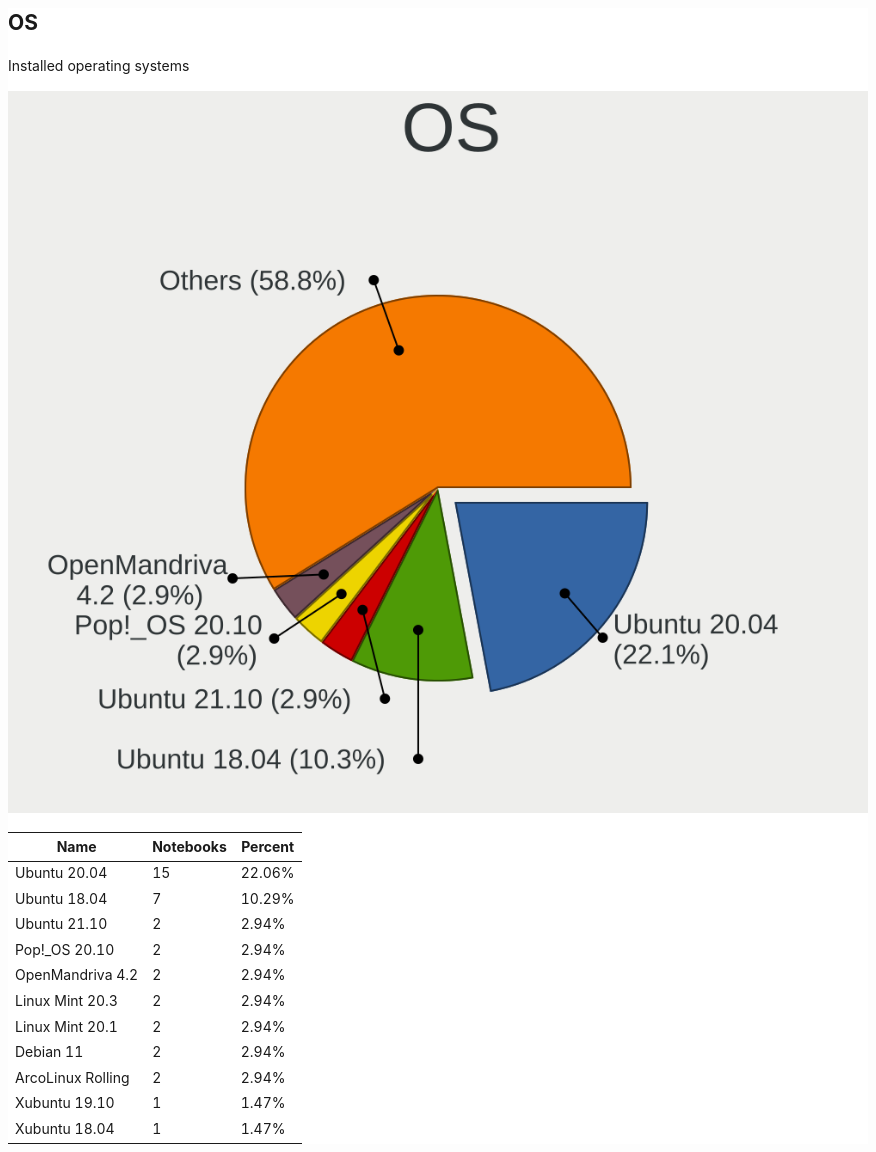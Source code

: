 OS
--

Installed operating systems

![OS](./images/pie_chart/os_name.svg)


| Name                | Notebooks | Percent |
|---------------------|-----------|---------|
| Ubuntu 20.04        | 15        | 22.06%  |
| Ubuntu 18.04        | 7         | 10.29%  |
| Ubuntu 21.10        | 2         | 2.94%   |
| Pop!_OS 20.10       | 2         | 2.94%   |
| OpenMandriva 4.2    | 2         | 2.94%   |
| Linux Mint 20.3     | 2         | 2.94%   |
| Linux Mint 20.1     | 2         | 2.94%   |
| Debian 11           | 2         | 2.94%   |
| ArcoLinux Rolling   | 2         | 2.94%   |
| Xubuntu 19.10       | 1         | 1.47%   |
| Xubuntu 18.04       | 1         | 1.47%   |